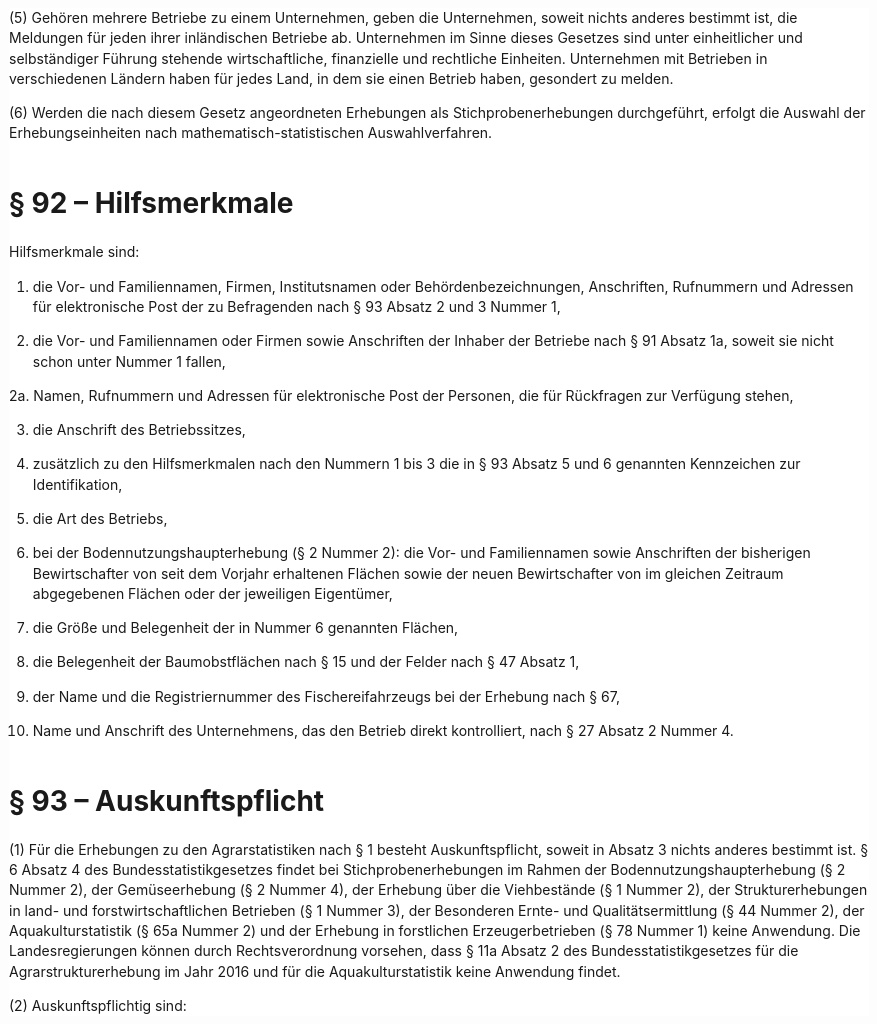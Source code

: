 (5) Gehören mehrere Betriebe zu einem Unternehmen, geben die Unternehmen, soweit nichts anderes bestimmt ist, die Meldungen für jeden ihrer inländischen Betriebe ab. Unternehmen im Sinne dieses Gesetzes sind unter einheitlicher und selbständiger Führung stehende wirtschaftliche, finanzielle und rechtliche Einheiten. Unternehmen mit Betrieben in verschiedenen Ländern haben für jedes Land, in dem sie einen Betrieb haben, gesondert zu melden.

(6) Werden die nach diesem Gesetz angeordneten Erhebungen als Stichprobenerhebungen durchgeführt, erfolgt die Auswahl der Erhebungseinheiten nach mathematisch-statistischen Auswahlverfahren.

# § 92 – Hilfsmerkmale

Hilfsmerkmale sind:

1. die Vor- und Familiennamen, Firmen, Institutsnamen oder Behördenbezeichnungen, Anschriften, Rufnummern und Adressen für elektronische Post der zu Befragenden nach § 93 Absatz 2 und 3 Nummer 1,

2. die Vor- und Familiennamen oder Firmen sowie Anschriften der Inhaber der Betriebe nach § 91 Absatz 1a, soweit sie nicht schon unter Nummer 1 fallen,

2a. Namen, Rufnummern und Adressen für elektronische Post der Personen, die für Rückfragen zur Verfügung stehen,

3. die Anschrift des Betriebssitzes,

4. zusätzlich zu den Hilfsmerkmalen nach den Nummern 1 bis 3 die in § 93 Absatz 5 und 6 genannten Kennzeichen zur Identifikation,

5. die Art des Betriebs,

6. bei der Bodennutzungshaupterhebung (§ 2 Nummer 2): die Vor- und Familiennamen sowie Anschriften der bisherigen Bewirtschafter von seit dem Vorjahr erhaltenen Flächen sowie der neuen Bewirtschafter von im gleichen Zeitraum abgegebenen Flächen oder der jeweiligen Eigentümer,

7. die Größe und Belegenheit der in Nummer 6 genannten Flächen,

8. die Belegenheit der Baumobstflächen nach § 15 und der Felder nach § 47 Absatz 1,

9. der Name und die Registriernummer des Fischereifahrzeugs bei der Erhebung nach § 67,

10. Name und Anschrift des Unternehmens, das den Betrieb direkt kontrolliert, nach § 27 Absatz 2 Nummer 4.

# § 93 – Auskunftspflicht

(1) Für die Erhebungen zu den Agrarstatistiken nach § 1 besteht Auskunftspflicht, soweit in Absatz 3 nichts anderes bestimmt ist. § 6 Absatz 4 des Bundesstatistikgesetzes findet bei Stichprobenerhebungen im Rahmen der Bodennutzungshaupterhebung (§ 2 Nummer 2), der Gemüseerhebung (§ 2 Nummer 4), der Erhebung über die Viehbestände (§ 1 Nummer 2), der Strukturerhebungen in land- und forstwirtschaftlichen Betrieben (§ 1 Nummer 3), der Besonderen Ernte- und Qualitätsermittlung (§ 44 Nummer 2), der Aquakulturstatistik (§ 65a Nummer 2) und der Erhebung in forstlichen Erzeugerbetrieben (§ 78 Nummer 1) keine Anwendung. Die Landesregierungen können durch Rechtsverordnung vorsehen, dass § 11a Absatz 2 des Bundesstatistikgesetzes für die Agrarstrukturerhebung im Jahr 2016 und für die Aquakulturstatistik keine Anwendung findet.

(2) Auskunftspflichtig sind:

